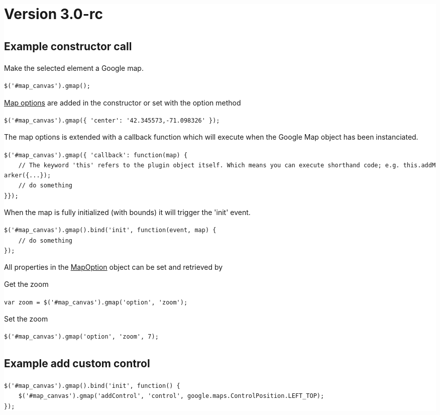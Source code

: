 # Version 3.0-rc #

## Example constructor call ##

Make the selected element a Google map.

```
$('#map_canvas').gmap();
```

[Map options](http://code.google.com/intl/sv-SE/apis/maps/documentation/javascript/reference.html#MapOptions) are added in the constructor or set with the option method

```
$('#map_canvas').gmap({ 'center': '42.345573,-71.098326' });
```

The map options is extended with a callback function which will execute when the Google Map object has been instanciated.

```
$('#map_canvas').gmap({ 'callback': function(map) {
	// The keyword 'this' refers to the plugin object itself. Which means you can execute shorthand code; e.g. this.addMarker({...});  
	// do something
}});
```

When the map is fully initialized (with bounds) it will trigger the 'init' event.

```
$('#map_canvas').gmap().bind('init', function(event, map) { 
	// do something																									  
});
```

All properties in the [MapOption](http://code.google.com/intl/sv-SE/apis/maps/documentation/javascript/reference.html#MapOptions) object can be set and retrieved by

Get the zoom
```
var zoom = $('#map_canvas').gmap('option', 'zoom');
```

Set the zoom
```
$('#map_canvas').gmap('option', 'zoom', 7);
```

## Example add custom control ##

```
$('#map_canvas').gmap().bind('init', function() { 
	$('#map_canvas').gmap('addControl', 'control', google.maps.ControlPosition.LEFT_TOP);																										  
});
```
